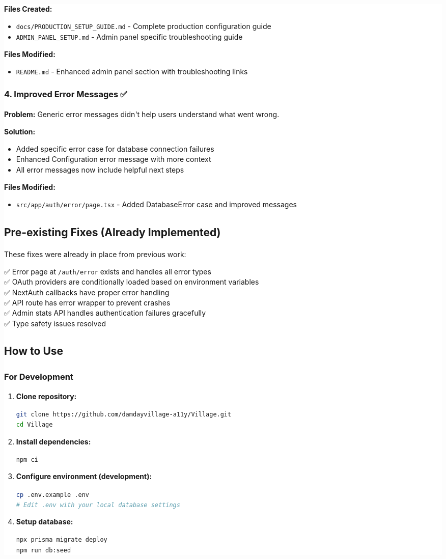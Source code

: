 **Files Created:**
- `docs/PRODUCTION_SETUP_GUIDE.md` - Complete production configuration guide
- `ADMIN_PANEL_SETUP.md` - Admin panel specific troubleshooting guide

**Files Modified:**
- `README.md` - Enhanced admin panel section with troubleshooting links

### 4. Improved Error Messages ✅

**Problem:** Generic error messages didn't help users understand what went wrong.

**Solution:**
- Added specific error case for database connection failures
- Enhanced Configuration error message with more context
- All error messages now include helpful next steps

**Files Modified:**
- `src/app/auth/error/page.tsx` - Added DatabaseError case and improved messages

## Pre-existing Fixes (Already Implemented)

These fixes were already in place from previous work:

✅ Error page at `/auth/error` exists and handles all error types  
✅ OAuth providers are conditionally loaded based on environment variables  
✅ NextAuth callbacks have proper error handling  
✅ API route has error wrapper to prevent crashes  
✅ Admin stats API handles authentication failures gracefully  
✅ Type safety issues resolved  

## How to Use

### For Development

1. **Clone repository:**
   ```bash
   git clone https://github.com/damdayvillage-a11y/Village.git
   cd Village
   ```

2. **Install dependencies:**
   ```bash
   npm ci
   ```

3. **Configure environment (development):**
   ```bash
   cp .env.example .env
   # Edit .env with your local database settings
   ```

4. **Setup database:**
   ```bash
   npx prisma migrate deploy
   npm run db:seed
   ```
